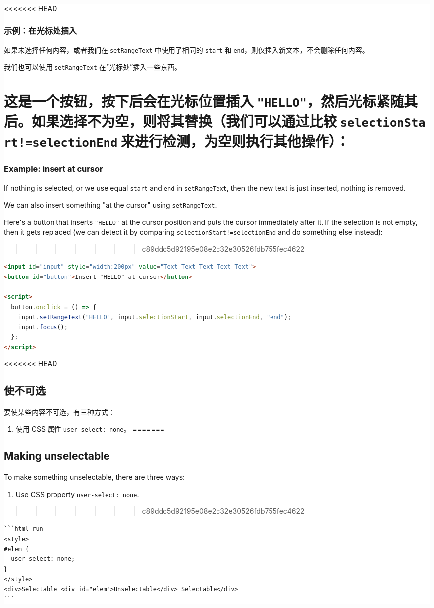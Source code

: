 <<<<<<< HEAD
### 示例：在光标处插入

如果未选择任何内容，或者我们在 `setRangeText` 中使用了相同的 `start` 和 `end`，则仅插入新文本，不会删除任何内容。

我们也可以使用 `setRangeText` 在“光标处”插入一些东西。

这是一个按钮，按下后会在光标位置插入 `"HELLO"`，然后光标紧随其后。如果选择不为空，则将其替换（我们可以通过比较 `selectionStart!=selectionEnd` 来进行检测，为空则执行其他操作）：
=======
### Example: insert at cursor

If nothing is selected, or we use equal `start` and `end` in `setRangeText`, then the new text is just inserted, nothing is removed.

We can also insert something "at the cursor" using `setRangeText`.

Here's a button that inserts `"HELLO"` at the cursor position and puts the cursor immediately after it. If the selection is not empty, then it gets replaced (we can detect it by comparing `selectionStart!=selectionEnd` and do something else instead):
>>>>>>> c89ddc5d92195e08e2c32e30526fdb755fec4622

```html run autorun
<input id="input" style="width:200px" value="Text Text Text Text Text">
<button id="button">Insert "HELLO" at cursor</button>

<script>
  button.onclick = () => {
    input.setRangeText("HELLO", input.selectionStart, input.selectionEnd, "end");
    input.focus();
  };    
</script>
```


<<<<<<< HEAD
## 使不可选

要使某些内容不可选，有三种方式：

1. 使用 CSS 属性 `user-select: none`。
=======
## Making unselectable

To make something unselectable, there are three ways:

1. Use CSS property `user-select: none`.
>>>>>>> c89ddc5d92195e08e2c32e30526fdb755fec4622

    ```html run
    <style>
    #elem {
      user-select: none;
    }
    </style>
    <div>Selectable <div id="elem">Unselectable</div> Selectable</div>
    ```
